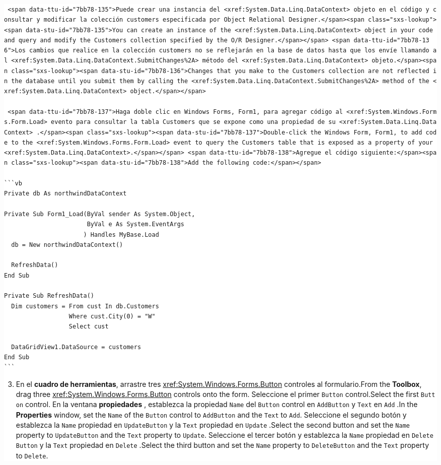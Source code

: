      <span data-ttu-id="7bb78-135">Puede crear una instancia del <xref:System.Data.Linq.DataContext> objeto en el código y consultar y modificar la colección customers especificada por Object Relational Designer.</span><span class="sxs-lookup"><span data-stu-id="7bb78-135">You can create an instance of the <xref:System.Data.Linq.DataContext> object in your code and query and modify the Customers collection specified by the O/R Designer.</span></span> <span data-ttu-id="7bb78-136">Los cambios que realice en la colección customers no se reflejarán en la base de datos hasta que los envíe llamando al <xref:System.Data.Linq.DataContext.SubmitChanges%2A> método del <xref:System.Data.Linq.DataContext> objeto.</span><span class="sxs-lookup"><span data-stu-id="7bb78-136">Changes that you make to the Customers collection are not reflected in the database until you submit them by calling the <xref:System.Data.Linq.DataContext.SubmitChanges%2A> method of the <xref:System.Data.Linq.DataContext> object.</span></span>

     <span data-ttu-id="7bb78-137">Haga doble clic en Windows Forms, Form1, para agregar código al <xref:System.Windows.Forms.Form.Load> evento para consultar la tabla Customers que se expone como una propiedad de su <xref:System.Data.Linq.DataContext> .</span><span class="sxs-lookup"><span data-stu-id="7bb78-137">Double-click the Windows Form, Form1, to add code to the <xref:System.Windows.Forms.Form.Load> event to query the Customers table that is exposed as a property of your <xref:System.Data.Linq.DataContext>.</span></span> <span data-ttu-id="7bb78-138">Agregue el código siguiente:</span><span class="sxs-lookup"><span data-stu-id="7bb78-138">Add the following code:</span></span>

    ```vb
    Private db As northwindDataContext

    Private Sub Form1_Load(ByVal sender As System.Object,
                           ByVal e As System.EventArgs
                          ) Handles MyBase.Load
      db = New northwindDataContext()

      RefreshData()
    End Sub

    Private Sub RefreshData()
      Dim customers = From cust In db.Customers
                      Where cust.City(0) = "W"
                      Select cust

      DataGridView1.DataSource = customers
    End Sub
    ```

3. <span data-ttu-id="7bb78-139">En el **cuadro de herramientas**, arrastre tres <xref:System.Windows.Forms.Button> controles al formulario.</span><span class="sxs-lookup"><span data-stu-id="7bb78-139">From the **Toolbox**, drag three <xref:System.Windows.Forms.Button> controls onto the form.</span></span> <span data-ttu-id="7bb78-140">Seleccione el primer `Button` control.</span><span class="sxs-lookup"><span data-stu-id="7bb78-140">Select the first `Button` control.</span></span> <span data-ttu-id="7bb78-141">En la ventana **propiedades** , establezca la propiedad `Name` del `Button` control en `AddButton` y `Text` en `Add` .</span><span class="sxs-lookup"><span data-stu-id="7bb78-141">In the **Properties** window, set the `Name` of the `Button` control to `AddButton` and the `Text` to `Add`.</span></span> <span data-ttu-id="7bb78-142">Seleccione el segundo botón y establezca la `Name` propiedad en `UpdateButton` y la `Text` propiedad en `Update` .</span><span class="sxs-lookup"><span data-stu-id="7bb78-142">Select the second button and set the `Name` property to `UpdateButton` and the `Text` property to `Update`.</span></span> <span data-ttu-id="7bb78-143">Seleccione el tercer botón y establezca la `Name` propiedad en `DeleteButton` y la `Text` propiedad en `Delete` .</span><span class="sxs-lookup"><span data-stu-id="7bb78-143">Select the third button and set the `Name` property to `DeleteButton` and the `Text` property to `Delete`.</span></span>

